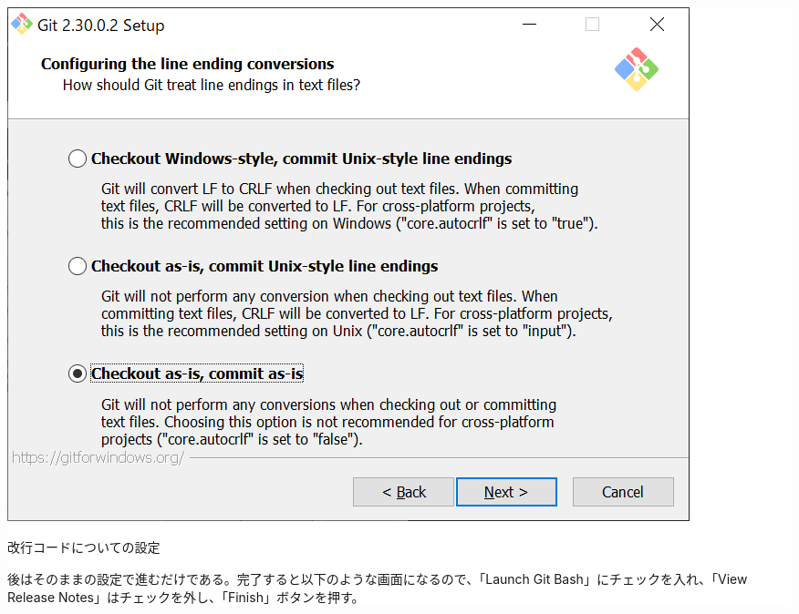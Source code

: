 ![](./assets/images/git8.png)

<figcaption>改行コードについての設定</figcaption>
</figure>

後はそのままの設定で進むだけである。完了すると以下のような画面になるので、「Launch Git Bash」にチェックを入れ、「View Release Notes」はチェックを外し、「Finish」ボタンを押す。

<figure class="image-with-border" style="width: 400px">
